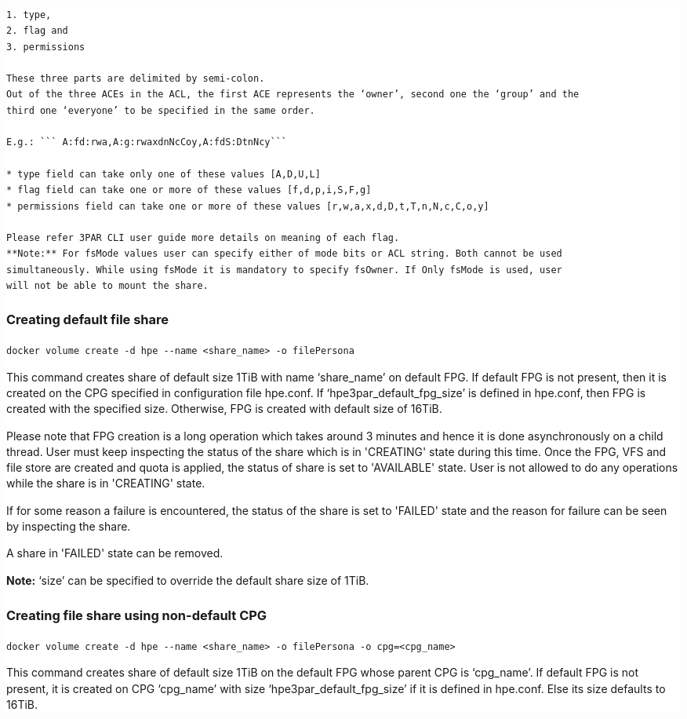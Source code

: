     1. type,
    2. flag and
    3. permissions

    These three parts are delimited by semi-colon.
    Out of the three ACEs in the ACL, the first ACE represents the ‘owner’, second one the ‘group’ and the 
    third one ‘everyone’ to be specified in the same order.

    E.g.: ``` A:fd:rwa,A:g:rwaxdnNcCoy,A:fdS:DtnNcy```

    * type field can take only one of these values [A,D,U,L]
    * flag field can take one or more of these values [f,d,p,i,S,F,g]
    * permissions field can take one or more of these values [r,w,a,x,d,D,t,T,n,N,c,C,o,y]  

    Please refer 3PAR CLI user guide more details on meaning of each flag.  
    **Note:** For fsMode values user can specify either of mode bits or ACL string. Both cannot be used 
    simultaneously. While using fsMode it is mandatory to specify fsOwner. If Only fsMode is used, user 
    will not be able to mount the share. 

### Creating default file share <a name="create_def_share"></a>
```  
docker volume create -d hpe --name <share_name> -o filePersona  
```  
This command creates share of default size 1TiB with name ‘share_name’ on 
default FPG. If default FPG is not present, then it is created on the CPG 
specified in configuration file hpe.conf. If ‘hpe3par_default_fpg_size’ is 
defined in hpe.conf, then FPG is created with the specified size. Otherwise, 
FPG is created with default size of 16TiB.  

Please note that FPG creation is a long operation which takes around 3 minutes
and hence it is done asynchronously on a child thread. User must keep inspecting
the status of the share which is in 'CREATING' state during this time. Once the
FPG, VFS and file store are created and quota is applied, the status of share is 
set to 'AVAILABLE' state. User is not allowed to do any operations while the
share is in 'CREATING' state.

If for some reason a failure is encountered, the status of the share is set 
to 'FAILED' state and the reason for failure can be seen by inspecting the share.

A share in 'FAILED' state can be removed.

**Note:** ‘size’ can be specified to override the default share size of 1TiB.  

  
### Creating file share using non-default CPG <a name="create_share_non_def_cpg"></a>
  
```  
docker volume create -d hpe --name <share_name> -o filePersona -o cpg=<cpg_name>  
```  
This command creates share of default size 1TiB on the default FPG whose parent CPG is ‘cpg_name’. If 
default FPG is not present, it is created on CPG ‘cpg_name’ with size ‘hpe3par_default_fpg_size’ if it 
is defined in hpe.conf. Else its size defaults to 16TiB.
